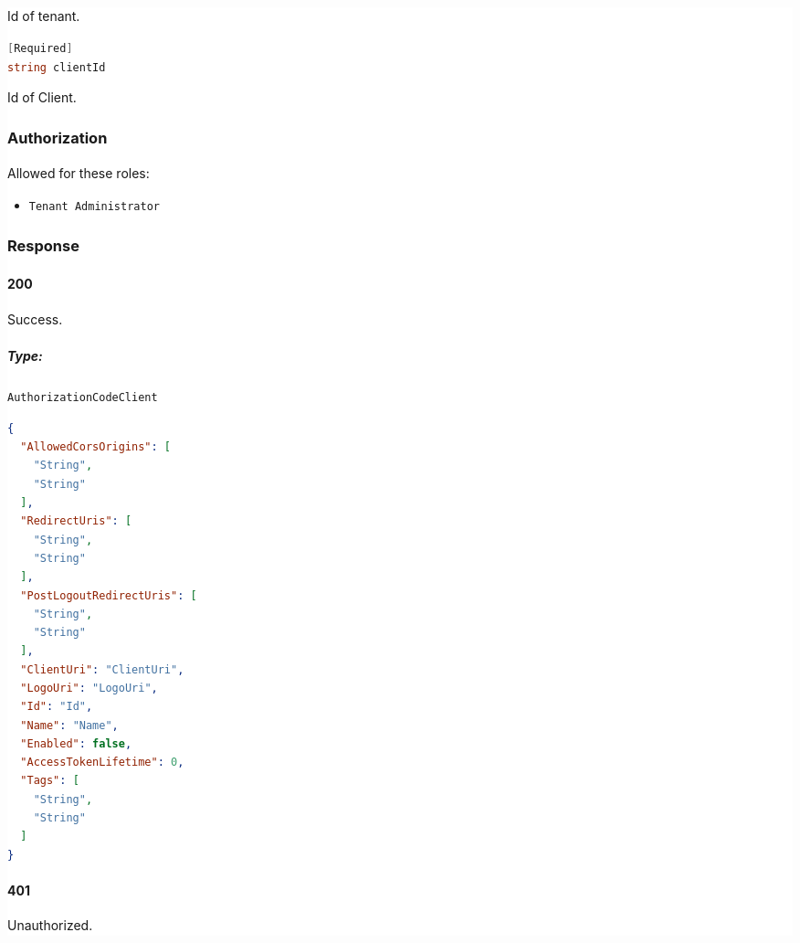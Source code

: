 Id of tenant.

```csharp
[Required]
string clientId
```

Id of Client.

### Authorization

Allowed for these roles:

- `Tenant Administrator`

### Response

#### 200

Success.

##### Type:

 `AuthorizationCodeClient`

```json
{
  "AllowedCorsOrigins": [
    "String",
    "String"
  ],
  "RedirectUris": [
    "String",
    "String"
  ],
  "PostLogoutRedirectUris": [
    "String",
    "String"
  ],
  "ClientUri": "ClientUri",
  "LogoUri": "LogoUri",
  "Id": "Id",
  "Name": "Name",
  "Enabled": false,
  "AccessTokenLifetime": 0,
  "Tags": [
    "String",
    "String"
  ]
}
```

#### 401

Unauthorized.
